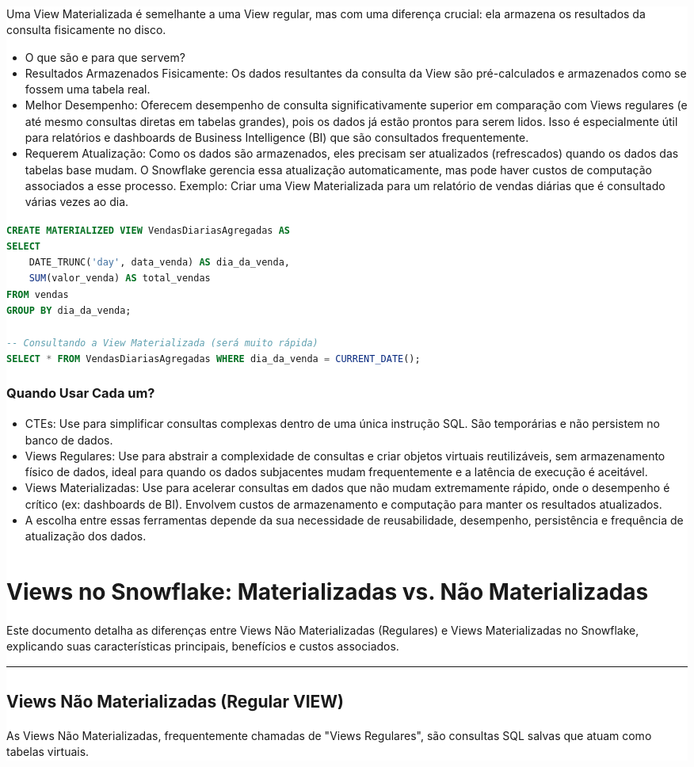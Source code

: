 Uma View Materializada é semelhante a uma View regular, mas com uma diferença crucial: ela armazena os resultados da consulta fisicamente no disco.

* O que são e para que servem?
* Resultados Armazenados Fisicamente: Os dados resultantes da consulta da View são pré-calculados e armazenados como se fossem uma tabela real.
* Melhor Desempenho: Oferecem desempenho de consulta significativamente superior em comparação com Views regulares (e até mesmo consultas diretas em tabelas grandes), pois os dados já estão prontos para serem lidos. Isso é especialmente útil para relatórios e dashboards de Business Intelligence (BI) que são consultados frequentemente.
* Requerem Atualização: Como os dados são armazenados, eles precisam ser atualizados (refrescados) quando os dados das tabelas base mudam. O Snowflake gerencia essa atualização automaticamente, mas pode haver custos de computação associados a esse processo.
Exemplo:
Criar uma View Materializada para um relatório de vendas diárias que é consultado várias vezes ao dia.
```SQL
CREATE MATERIALIZED VIEW VendasDiariasAgregadas AS
SELECT
    DATE_TRUNC('day', data_venda) AS dia_da_venda,
    SUM(valor_venda) AS total_vendas
FROM vendas
GROUP BY dia_da_venda;

-- Consultando a View Materializada (será muito rápida)
SELECT * FROM VendasDiariasAgregadas WHERE dia_da_venda = CURRENT_DATE();
```

### Quando Usar Cada um?
- CTEs: Use para simplificar consultas complexas dentro de uma única instrução SQL. São temporárias e não persistem no banco de dados.
- Views Regulares: Use para abstrair a complexidade de consultas e criar objetos virtuais reutilizáveis, sem armazenamento físico de dados, ideal para quando os dados subjacentes mudam frequentemente e a latência de execução é aceitável.
- Views Materializadas: Use para acelerar consultas em dados que não mudam extremamente rápido, onde o desempenho é crítico (ex: dashboards de BI). Envolvem custos de armazenamento e computação para manter os resultados atualizados.
- A escolha entre essas ferramentas depende da sua necessidade de reusabilidade, desempenho, persistência e frequência de atualização dos dados.


# Views no Snowflake: Materializadas vs. Não Materializadas

Este documento detalha as diferenças entre Views Não Materializadas (Regulares) e Views Materializadas no Snowflake, explicando suas características principais, benefícios e custos associados.

---

## Views Não Materializadas (Regular VIEW)

As Views Não Materializadas, frequentemente chamadas de "Views Regulares", são consultas SQL salvas que atuam como tabelas virtuais.
